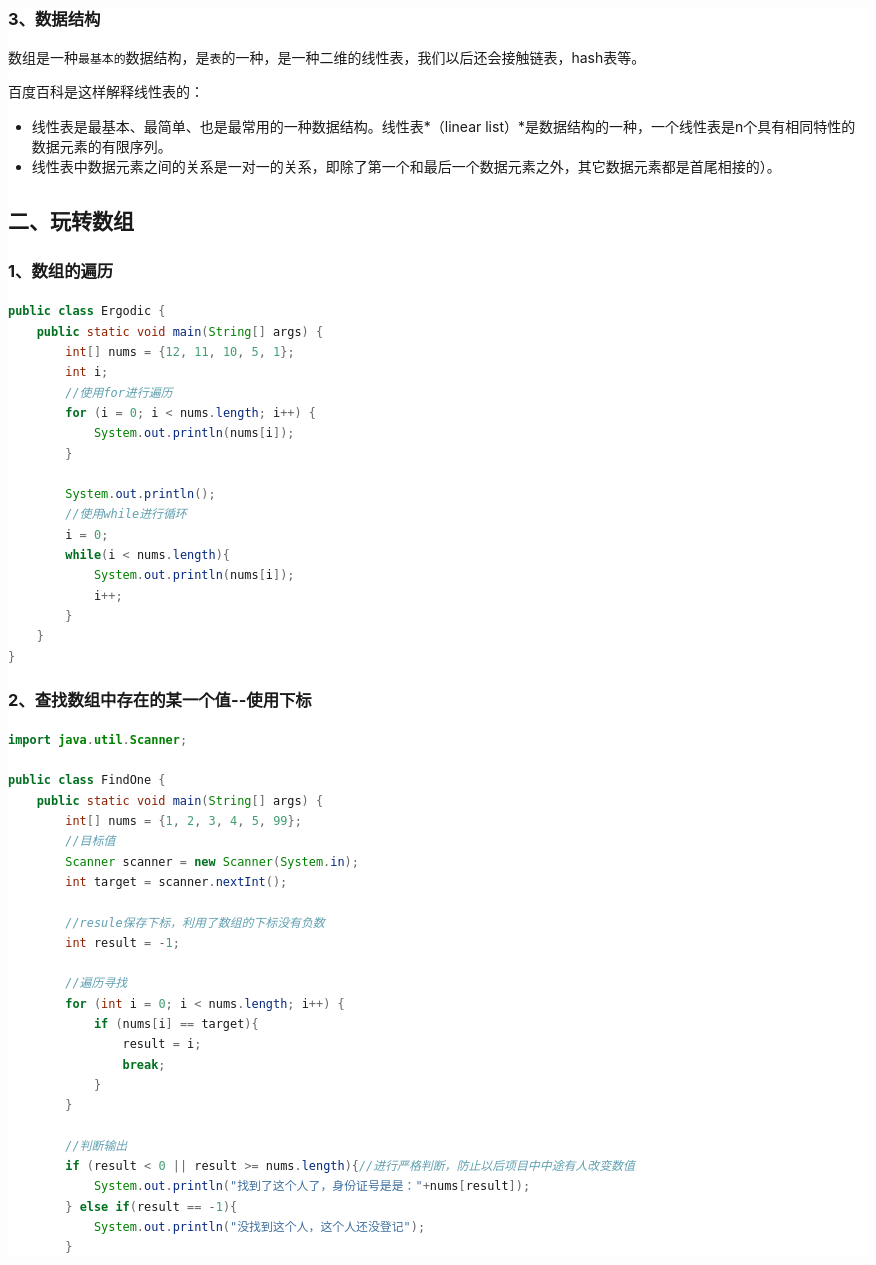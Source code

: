 ### 3、数据结构

数组是一种`最基本的`数据结构，是`表`的一种，是一种二维的线性表，我们以后还会接触链表，hash表等。

百度百科是这样解释线性表的：

- 线性表是最基本、最简单、也是最常用的一种数据结构。线性表*（linear list）*是数据结构的一种，一个线性表是n个具有相同特性的数据元素的有限序列。
- 线性表中数据元素之间的关系是一对一的关系，即除了第一个和最后一个数据元素之外，其它数据元素都是首尾相接的）。

## 二、玩转数组

### 1、数组的遍历

```java
public class Ergodic {
    public static void main(String[] args) {
        int[] nums = {12, 11, 10, 5, 1};
        int i;
		//使用for进行遍历
        for (i = 0; i < nums.length; i++) {
            System.out.println(nums[i]);
        }
        
        System.out.println();
        //使用while进行循环
        i = 0;
        while(i < nums.length){
            System.out.println(nums[i]);
            i++;
        }
    }
}


```

### 2、查找数组中存在的某一个值--使用下标

```java
import java.util.Scanner;

public class FindOne {
    public static void main(String[] args) {
        int[] nums = {1, 2, 3, 4, 5, 99};
        //目标值
        Scanner scanner = new Scanner(System.in);
        int target = scanner.nextInt();

        //resule保存下标，利用了数组的下标没有负数
        int result = -1;

        //遍历寻找
        for (int i = 0; i < nums.length; i++) {
            if (nums[i] == target){
                result = i;
                break;
            }
        }

        //判断输出
        if (result < 0 || result >= nums.length){//进行严格判断，防止以后项目中中途有人改变数值
            System.out.println("找到了这个人了，身份证号是是："+nums[result]);
        } else if(result == -1){
            System.out.println("没找到这个人，这个人还没登记");
        }
```